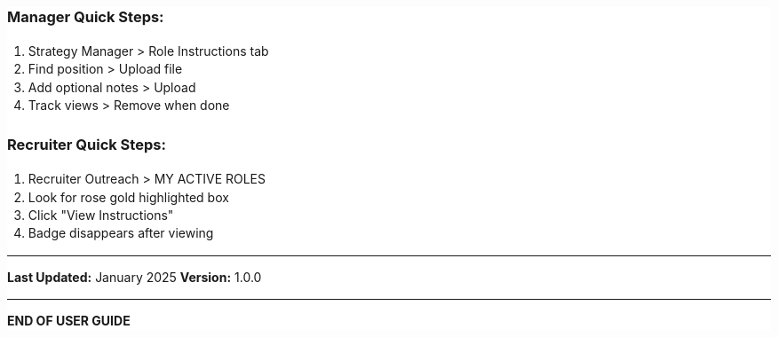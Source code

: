 ### Manager Quick Steps:
1. Strategy Manager > Role Instructions tab
2. Find position > Upload file
3. Add optional notes > Upload
4. Track views > Remove when done

### Recruiter Quick Steps:
1. Recruiter Outreach > MY ACTIVE ROLES
2. Look for rose gold highlighted box
3. Click "View Instructions"
4. Badge disappears after viewing

---

**Last Updated:** January 2025
**Version:** 1.0.0

---

**END OF USER GUIDE**
